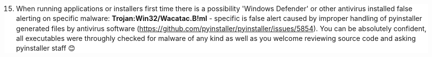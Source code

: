 15. When running applications or installers first time there is a possibility 'Windows Defender' or other antivirus installed false alerting on specific malware: **Trojan:Win32/Wacatac.B!ml** - specific is false alert caused by improper handling of pyinstaller generated files by antivirus software (https://github.com/pyinstaller/pyinstaller/issues/5854). You can be absolutely confident, all executables were throughly checked for malware of any kind as well as you welcome reviewing source code and asking pyinstaller staff 😊
